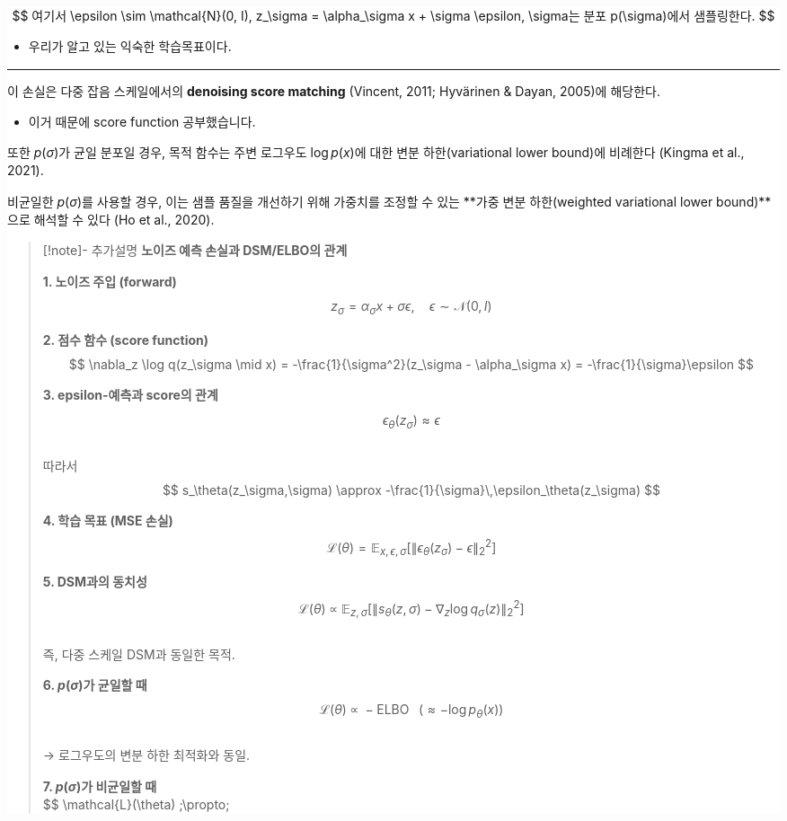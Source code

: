 $$
여기서 \epsilon \sim \mathcal{N}(0, I), z_\sigma = \alpha_\sigma x + \sigma \epsilon, \sigma는 분포 p(\sigma)에서 샘플링한다.
$$
- 우리가 알고 있는 익숙한 학습목표이다.
---

이 손실은 다중 잡음 스케일에서의 **denoising score matching** (Vincent, 2011; Hyvärinen & Dayan, 2005)에 해당한다.

- 이거 때문에 score function 공부했습니다.

또한 $p(\sigma)$가 균일 분포일 경우, 목적 함수는 주변 로그우도 $\log p(x)$에 대한 변분 하한(variational lower bound)에 비례한다 (Kingma et al., 2021).

비균일한 $p(\sigma)$를 사용할 경우, 이는 샘플 품질을 개선하기 위해 가중치를 조정할 수 있는 **가중 변분 하한(weighted variational lower bound)**으로 해석할 수 있다 (Ho et al., 2020).

> [!note]- 추가설명
> **노이즈 예측 손실과 DSM/ELBO의 관계**  
>
> **1. 노이즈 주입 (forward)**  
> $$
> z_\sigma = \alpha_\sigma x + \sigma \epsilon, \quad \epsilon \sim \mathcal{N}(0,I)
> $$  
>
> **2. 점수 함수 (score function)**  
> $$
> \nabla_z \log q(z_\sigma \mid x) 
> = -\frac{1}{\sigma^2}(z_\sigma - \alpha_\sigma x) 
> = -\frac{1}{\sigma}\epsilon
> $$  
>
> **3. epsilon-예측과 score의 관계**  
> $$
> \epsilon_\theta(z_\sigma) \approx \epsilon
> $$  
> 따라서  
> $$
> s_\theta(z_\sigma,\sigma) \approx -\frac{1}{\sigma}\,\epsilon_\theta(z_\sigma)
> $$  
>
> **4. 학습 목표 (MSE 손실)**  
> $$
> \mathcal{L}(\theta) 
> = \mathbb{E}_{x,\epsilon,\sigma} 
>   \big[ \|\epsilon_\theta(z_\sigma)-\epsilon\|_2^2 \big]
> $$  
>
> **5. DSM과의 동치성**  
> $$
> \mathcal{L}(\theta) 
> \;\propto\; 
> \mathbb{E}_{z,\sigma}\big[\|s_\theta(z,\sigma) - \nabla_z \log q_\sigma(z)\|_2^2\big]
> $$  
> 즉, 다중 스케일 DSM과 동일한 목적.  
>
> **6. $p(\sigma)$가 균일할 때**  
> $$
> \mathcal{L}(\theta) \;\propto\; -\text{ELBO} \;\;\;(\approx -\log p_\theta(x))
> $$  
> → 로그우도의 변분 하한 최적화와 동일.  
>
> **7. $p(\sigma)$가 비균일할 때**  
> $$
> \mathcal{L}(\theta) 
> \;\propto\; 